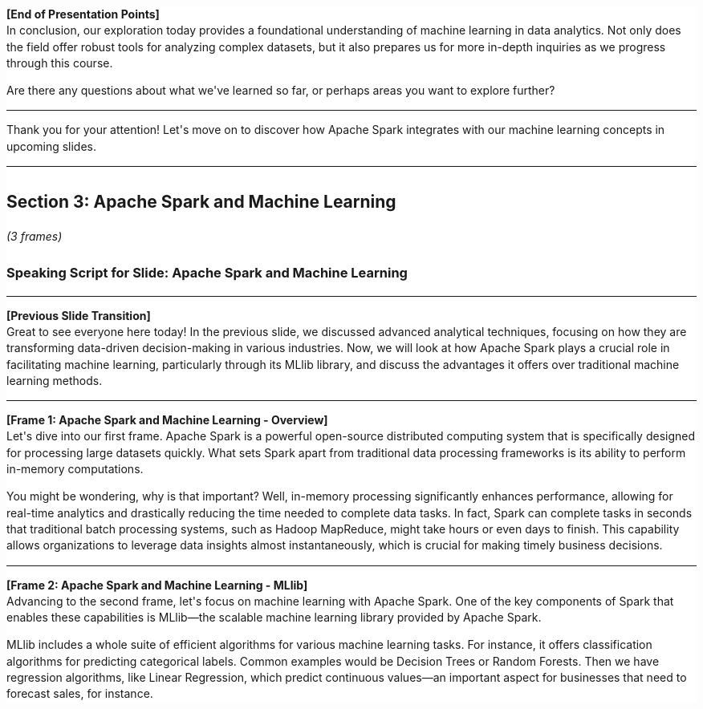 
**[End of Presentation Points]**  
In conclusion, our exploration today provides a foundational understanding of machine learning in data analytics. Not only does the field offer robust tools for analyzing complex datasets, but it also prepares us for more in-depth inquiries as we progress through this course. 

Are there any questions about what we've learned so far, or perhaps areas you want to explore further? 

---

Thank you for your attention! Let's move on to discover how Apache Spark integrates with our machine learning concepts in upcoming slides.

---

## Section 3: Apache Spark and Machine Learning
*(3 frames)*

### Speaking Script for Slide: Apache Spark and Machine Learning

---

**[Previous Slide Transition]**  
Great to see everyone here today! In the previous slide, we discussed advanced analytical techniques, focusing on how they are transforming data-driven decision-making in various industries. Now, we will look at how Apache Spark plays a crucial role in facilitating machine learning, particularly through its MLlib library, and discuss the advantages it offers over traditional machine learning methods.

---

**[Frame 1: Apache Spark and Machine Learning - Overview]**  
Let's dive into our first frame. Apache Spark is a powerful open-source distributed computing system that is specifically designed for processing large datasets quickly. What sets Spark apart from traditional data processing frameworks is its ability to perform in-memory computations. 

You might be wondering, why is that important? Well, in-memory processing significantly enhances performance, allowing for real-time analytics and drastically reducing the time needed to complete data tasks. In fact, Spark can complete tasks in seconds that traditional batch processing systems, such as Hadoop MapReduce, might take hours or even days to finish. This capability allows organizations to leverage data insights almost instantaneously, which is crucial for making timely business decisions.

---

**[Frame 2: Apache Spark and Machine Learning - MLlib]**  
Advancing to the second frame, let's focus on machine learning with Apache Spark. One of the key components of Spark that enables these capabilities is MLlib—the scalable machine learning library provided by Apache Spark.

MLlib includes a whole suite of efficient algorithms for various machine learning tasks. For instance, it offers classification algorithms for predicting categorical labels. Common examples would be Decision Trees or Random Forests. Then we have regression algorithms, like Linear Regression, which predict continuous values—an important aspect for businesses that need to forecast sales, for instance.
